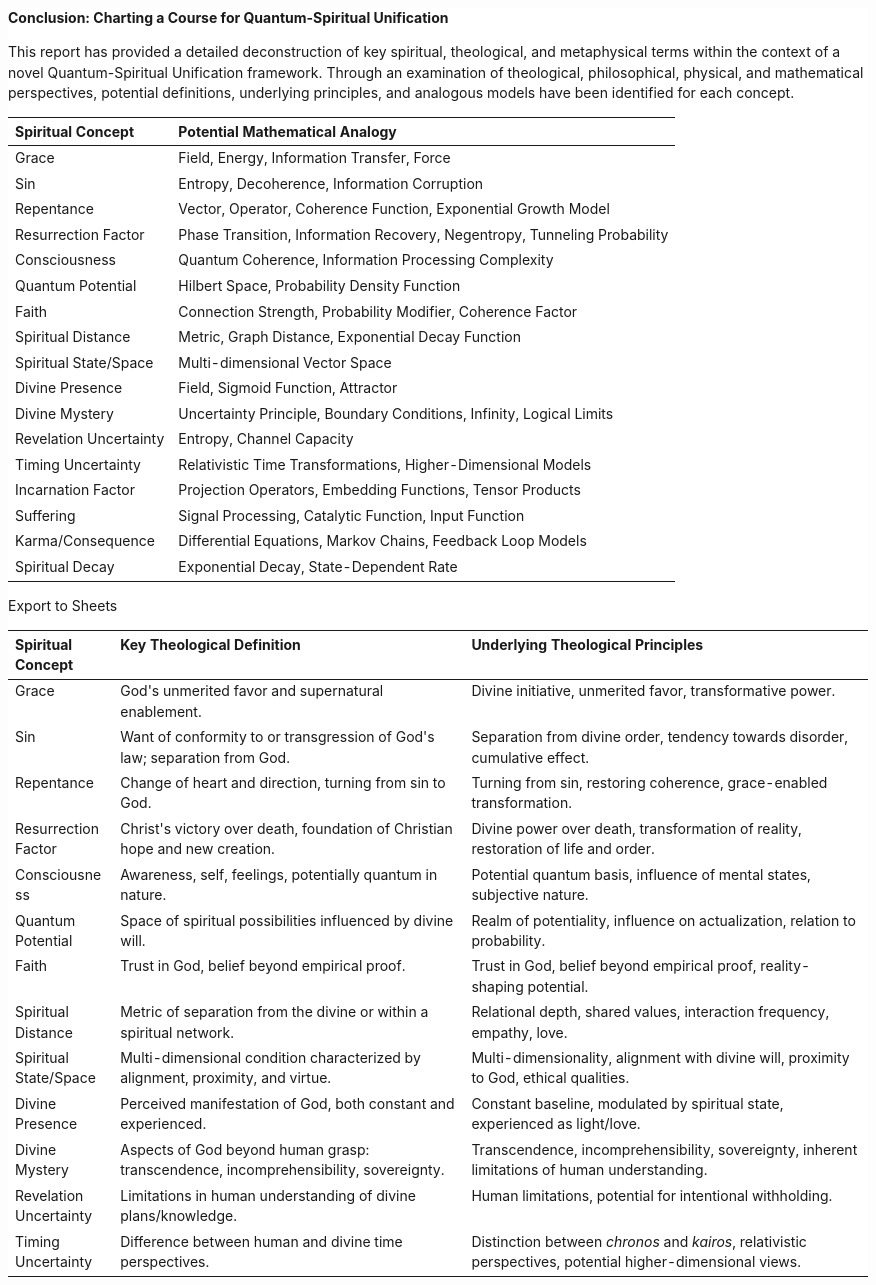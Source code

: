 **Conclusion: Charting a Course for Quantum-Spiritual Unification**   
   
This report has provided a detailed deconstruction of key spiritual, theological, and metaphysical terms within the context of a novel Quantum-Spiritual Unification framework. Through an examination of theological, philosophical, physical, and mathematical perspectives, potential definitions, underlying principles, and analogous models have been identified for each concept.   
   
|Spiritual Concept|Potential Mathematical Analogy|   
|:--|:--|   
|Grace|Field, Energy, Information Transfer, Force|   
|Sin|Entropy, Decoherence, Information Corruption|   
|Repentance|Vector, Operator, Coherence Function, Exponential Growth Model|   
|Resurrection Factor|Phase Transition, Information Recovery, Negentropy, Tunneling Probability|   
|Consciousness|Quantum Coherence, Information Processing Complexity|   
|Quantum Potential|Hilbert Space, Probability Density Function|   
|Faith|Connection Strength, Probability Modifier, Coherence Factor|   
|Spiritual Distance|Metric, Graph Distance, Exponential Decay Function|   
|Spiritual State/Space|Multi-dimensional Vector Space|   
|Divine Presence|Field, Sigmoid Function, Attractor|   
|Divine Mystery|Uncertainty Principle, Boundary Conditions, Infinity, Logical Limits|   
|Revelation Uncertainty|Entropy, Channel Capacity|   
|Timing Uncertainty|Relativistic Time Transformations, Higher-Dimensional Models|   
|Incarnation Factor|Projection Operators, Embedding Functions, Tensor Products|   
|Suffering|Signal Processing, Catalytic Function, Input Function|   
|Karma/Consequence|Differential Equations, Markov Chains, Feedback Loop Models|   
|Spiritual Decay|Exponential Decay, State-Dependent Rate|   
   
Export to Sheets   
   
|Spiritual Concept|Key Theological Definition|Underlying Theological Principles|   
|:--|:--|:--|   
|Grace|God's unmerited favor and supernatural enablement.|Divine initiative, unmerited favor, transformative power.|   
|Sin|Want of conformity to or transgression of God's law; separation from God.|Separation from divine order, tendency towards disorder, cumulative effect.|   
|Repentance|Change of heart and direction, turning from sin to God.|Turning from sin, restoring coherence, grace-enabled transformation.|   
|Resurrection Factor|Christ's victory over death, foundation of Christian hope and new creation.|Divine power over death, transformation of reality, restoration of life and order.|   
|Consciousness|Awareness, self, feelings, potentially quantum in nature.|Potential quantum basis, influence of mental states, subjective nature.|   
|Quantum Potential|Space of spiritual possibilities influenced by divine will.|Realm of potentiality, influence on actualization, relation to probability.|   
|Faith|Trust in God, belief beyond empirical proof.|Trust in God, belief beyond empirical proof, reality-shaping potential.|   
|Spiritual Distance|Metric of separation from the divine or within a spiritual network.|Relational depth, shared values, interaction frequency, empathy, love.|   
|Spiritual State/Space|Multi-dimensional condition characterized by alignment, proximity, and virtue.|Multi-dimensionality, alignment with divine will, proximity to God, ethical qualities.|   
|Divine Presence|Perceived manifestation of God, both constant and experienced.|Constant baseline, modulated by spiritual state, experienced as light/love.|   
|Divine Mystery|Aspects of God beyond human grasp: transcendence, incomprehensibility, sovereignty.|Transcendence, incomprehensibility, sovereignty, inherent limitations of human understanding.|   
|Revelation Uncertainty|Limitations in human understanding of divine plans/knowledge.|Human limitations, potential for intentional withholding.|   
|Timing Uncertainty|Difference between human and divine time perspectives.|Distinction between _chronos_ and _kairos_, relativistic perspectives, potential higher-dimensional views.|   